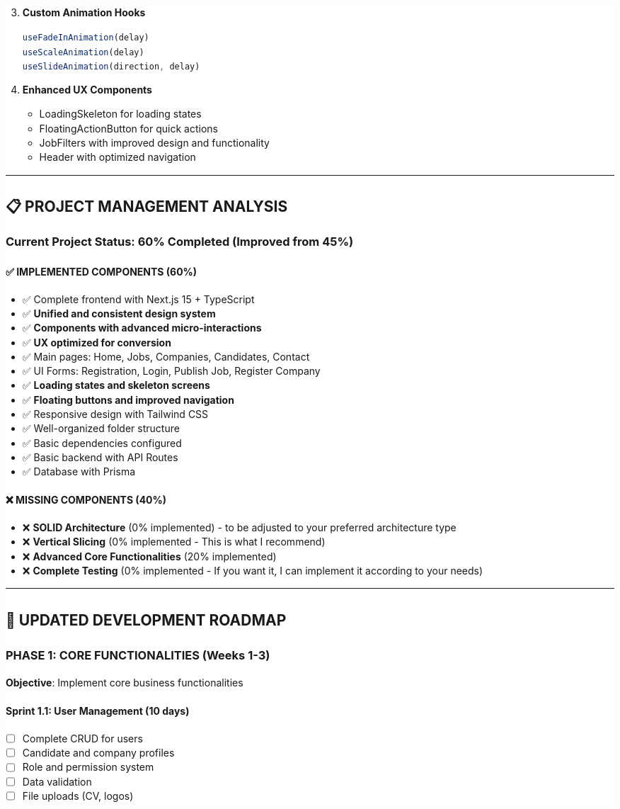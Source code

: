 3. **Custom Animation Hooks**
   ```typescript
   useFadeInAnimation(delay)
   useScaleAnimation(delay)
   useSlideAnimation(direction, delay)
   ```

4. **Enhanced UX Components**
   - LoadingSkeleton for loading states
   - FloatingActionButton for quick actions
   - JobFilters with improved design and functionality
   - Header with optimized navigation

---

## 📋 **PROJECT MANAGEMENT ANALYSIS**

### **Current Project Status: 60% Completed (Improved from 45%)**

#### ✅ **IMPLEMENTED COMPONENTS (60%)**
- ✅ Complete frontend with Next.js 15 + TypeScript
- ✅ **Unified and consistent design system**
- ✅ **Components with advanced micro-interactions**
- ✅ **UX optimized for conversion**
- ✅ Main pages: Home, Jobs, Companies, Candidates, Contact
- ✅ UI Forms: Registration, Login, Publish Job, Register Company
- ✅ **Loading states and skeleton screens**
- ✅ **Floating buttons and improved navigation**
- ✅ Responsive design with Tailwind CSS
- ✅ Well-organized folder structure
- ✅ Basic dependencies configured
- ✅ Basic backend with API Routes
- ✅ Database with Prisma

#### ❌ **MISSING COMPONENTS (40%)**
- ❌ **SOLID Architecture** (0% implemented) - to be adjusted to your preferred architecture type
- ❌ **Vertical Slicing** (0% implemented - This is what I recommend)
- ❌ **Advanced Core Functionalities** (20% implemented)
- ❌ **Complete Testing** (0% implemented - If you want it, I can implement it according to your needs)

---

## 🎯 **UPDATED DEVELOPMENT ROADMAP**

### **PHASE 1: CORE FUNCTIONALITIES (Weeks 1-3)**
**Objective**: Implement core business functionalities

#### **Sprint 1.1: User Management (10 days)**
- [ ] Complete CRUD for users
- [ ] Candidate and company profiles
- [ ] Role and permission system
- [ ] Data validation
- [ ] File uploads (CV, logos)
